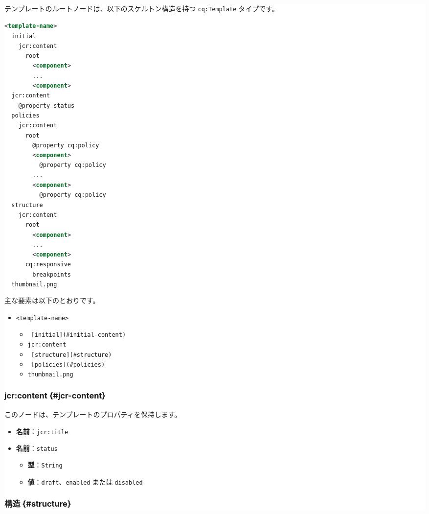 テンプレートのルートノードは、以下のスケルトン構造を持つ `cq:Template` タイプです。

```xml
<template-name>
  initial
    jcr:content
      root
        <component>
        ...
        <component>
  jcr:content
    @property status
  policies
    jcr:content
      root
        @property cq:policy
        <component>
          @property cq:policy
        ...
        <component>
          @property cq:policy
  structure
    jcr:content
      root
        <component>
        ...
        <component>
      cq:responsive
        breakpoints
  thumbnail.png
```

主な要素は以下のとおりです。

* `<template-name>`

   * ` [initial](#initial-content)`
   * `jcr:content`
   * ` [structure](#structure)`
   * ` [policies](#policies)`
   * `thumbnail.png`

### jcr:content {#jcr-content}

このノードは、テンプレートのプロパティを保持します。

* **名前**：`jcr:title`

* **名前**：`status`

   * **型**：`String`

   * **値**：`draft`、`enabled` または `disabled`

### 構造 {#structure}
